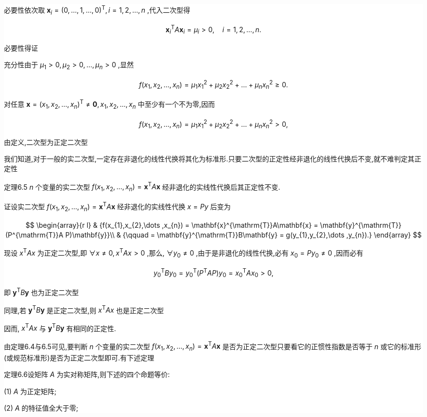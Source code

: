 必要性依次取  $\mathbf{x}_{i} = (0,\dots ,1,\dots ,0)^{\mathrm{T}},i = 1,2,\dots ,n$  ,代入二次型得

$$
\mathbf{x}_{i}^{\mathrm{T}}A\mathbf{x}_{i} = \mu_{i} > 0,\quad i = 1,2,\dots ,n.
$$

必要性得证

充分性由于  $\mu_{1} > 0,\mu_{2} > 0,\dots ,\mu_{n} > 0$  ,显然

$$
f(x_{1},x_{2},\dots ,x_{n}) = \mu_{1}x_{1}^{2} + \mu_{2}x_{2}^{2} + \dots +\mu_{n}x_{n}^{2}\geqslant 0.
$$

对任意  $\mathbf{x} = (x_{1},x_{2},\dots ,x_{n})^{\mathrm{T}}\neq \mathbf{0},x_{1},x_{2},\dots ,x_{n}$  中至少有一个不为零,因而

$$
f(x_{1},x_{2},\dots ,x_{n}) = \mu_{1}x_{1}^{2} + \mu_{2}x_{2}^{2} + \dots +\mu_{n}x_{n}^{2} > 0,
$$

由定义,二次型为正定二次型

我们知道,对于一般的实二次型,一定存在非退化的线性代换将其化为标准形.只要二次型的正定性经非退化的线性代换后不变,就不难判定其正定性

定理6.5  $n$  个变量的实二次型  $f(x_{1},x_{2},\dots ,x_{n}) = \mathbf{x}^{\mathrm{T}}A\mathbf{x}$  经非退化的实线性代换后其正定性不变.

证设实二次型  $f(x_{1},x_{2},\dots ,x_{n}) = \mathbf{x}^{\mathrm{T}}A\mathbf{x}$  经非退化的实线性代换  $x = P y$  后变为

$$
\begin{array}{r l} & {f(x_{1},x_{2},\dots ,x_{n}) = \mathbf{x}^{\mathrm{T}}A\mathbf{x} = \mathbf{y}^{\mathrm{T}}(P^{\mathrm{T}}A P)\mathbf{y}}\\ & {\qquad = \mathbf{y}^{\mathrm{T}}B\mathbf{y} = g(y_{1},y_{2},\dots ,y_{n}).} \end{array}
$$

现设  $x^{\mathrm{T}}A x$  为正定二次型,即  $\forall x\neq 0,x^{\mathrm{T}}A x > 0$  ,那么,  $\forall y_{0}\neq 0$  ,由于是非退化的线性代换,必有  $x_{0} = P y_{0}\neq 0$  ,因而必有

$$
y_{0}^{\mathrm{T}}B y_{0} = y_{0}^{\mathrm{T}}(P^{\mathrm{T}}A P)y_{0} = x_{0}^{\mathrm{T}}A x_{0} > 0,
$$

即  $\mathbf{y}^{\mathrm{T}}B\mathbf{y}$  也为正定二次型

同理,若  $\mathbf{y}^{\mathrm{T}}B\mathbf{y}$  是正定二次型,则  $x^{\mathrm{T}}A x$  也是正定二次型

因而,  $x^{\mathrm{T}}A x$  与  $\mathbf{y}^{\mathrm{T}}B\mathbf{y}$  有相同的正定性.

由定理6.4与6.5可见,要判断  $n$  个变量的实二次型  $f(x_{1},x_{2},\dots ,x_{n}) = \mathbf{x}^{\mathrm{T}}A\mathbf{x}$  是否为正定二次型只要看它的正惯性指数是否等于  $n$  或它的标准形(或规范标准形)是否为正定二次型即可.有下述定理

定理6.6设矩阵  $A$  为实对称矩阵,则下述的四个命题等价:

(1)  $A$  为正定矩阵;

(2)  $A$  的特征值全大于零;
